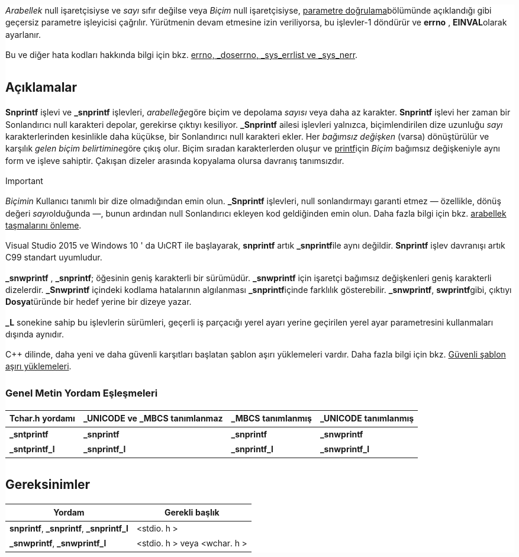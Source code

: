 *Arabellek* null işaretçisiyse ve *sayı* sıfır değilse veya *Biçim* null işaretçisiyse, [parametre doğrulama](../../c-runtime-library/parameter-validation.md)bölümünde açıklandığı gibi geçersiz parametre işleyicisi çağrılır. Yürütmenin devam etmesine izin veriliyorsa, bu işlevler-1 döndürür ve **errno** , **EINVAL**olarak ayarlanır.

Bu ve diğer hata kodları hakkında bilgi için bkz. [errno, _doserrno, _sys_errlist ve _sys_nerr](../../c-runtime-library/errno-doserrno-sys-errlist-and-sys-nerr.md).

## <a name="remarks"></a>Açıklamalar

**Snprintf** işlevi ve **_snprintf** işlevleri, *arabelleğe*göre biçim ve depolama *sayısı* veya daha az karakter. **Snprintf** işlevi her zaman bir Sonlandırıcı null karakteri depolar, gerekirse çıktıyı kesiliyor. **_Snprintf** ailesi işlevleri yalnızca, biçimlendirilen dize uzunluğu *sayı* karakterlerinden kesinlikle daha küçükse, bir Sonlandırıcı null karakteri ekler. Her *bağımsız değişken* (varsa) dönüştürülür ve karşılık *gelen biçim belirtimine*göre çıkış olur. Biçim sıradan karakterlerden oluşur ve [printf](printf-printf-l-wprintf-wprintf-l.md)için *Biçim* bağımsız değişkeniyle aynı form ve işleve sahiptir. Çakışan dizeler arasında kopyalama olursa davranış tanımsızdır.

> [!IMPORTANT]
> *Biçimin* Kullanıcı tanımlı bir dize olmadığından emin olun. **_Snprintf** işlevleri, null sonlandırmayı garanti etmez — özellikle, dönüş değeri *sayı*olduğunda —, bunun ardından null Sonlandırıcı ekleyen kod geldiğinden emin olun. Daha fazla bilgi için bkz. [arabellek taşmalarını önleme](/windows/win32/SecBP/avoiding-buffer-overruns).

Visual Studio 2015 ve Windows 10 ' da UıCRT ile başlayarak, **snprintf** artık **_snprintf**ile aynı değildir. **Snprintf** işlev davranışı artık C99 standart uyumludur.

**_snwprintf** , **_snprintf**; öğesinin geniş karakterli bir sürümüdür. **_snwprintf** için işaretçi bağımsız değişkenleri geniş karakterli dizelerdir. **_Snwprintf** içindeki kodlama hatalarının algılanması **_snprintf**içinde farklılık gösterebilir. **_snwprintf**, **swprintf**gibi, çıktıyı **Dosya**türünde bir hedef yerine bir dizeye yazar.

**_L** sonekine sahip bu işlevlerin sürümleri, geçerli iş parçacığı yerel ayarı yerine geçirilen yerel ayar parametresini kullanmaları dışında aynıdır.

C++ dilinde, daha yeni ve daha güvenli karşıtları başlatan şablon aşırı yüklemeleri vardır. Daha fazla bilgi için bkz. [Güvenli şablon aşırı yüklemeleri](../../c-runtime-library/secure-template-overloads.md).

### <a name="generic-text-routine-mappings"></a>Genel Metin Yordam Eşleşmeleri

|Tchar.h yordamı|_UNICODE ve _MBCS tanımlanmaz|_MBCS tanımlanmış|_UNICODE tanımlanmış|
|---------------------|--------------------------------------|--------------------|-----------------------|
|**_sntprintf**|**_snprintf**|**_snprintf**|**_snwprintf**|
|**_sntprintf_l**|**_snprintf_l**|**_snprintf_l**|**_snwprintf_l**|

## <a name="requirements"></a>Gereksinimler

|Yordam|Gerekli başlık|
|-------------|---------------------|
|**snprintf**, **_snprintf**, **_snprintf_l**|\<stdio. h >|
|**_snwprintf**, **_snwprintf_l**|\<stdio. h > veya \<wchar. h >|
